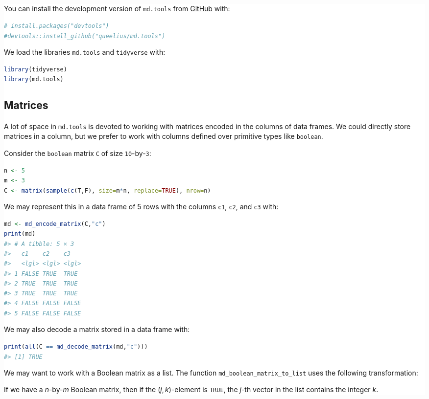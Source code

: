 You can install the development version of `md.tools` from
[GitHub](https://github.com/queelius/md.tools) with:

``` r
# install.packages("devtools")
#devtools::install_github("queelius/md.tools")
```

We load the libraries `md.tools` and `tidyverse` with:

``` r
library(tidyverse)
library(md.tools)
```

## Matrices

A lot of space in `md.tools` is devoted to working with matrices encoded
in the columns of data frames. We could directly store matrices in a
column, but we prefer to work with columns defined over primitive types
like `boolean`.

Consider the `boolean` matrix `C` of size `10`-by-`3`:

``` r
n <- 5
m <- 3
C <- matrix(sample(c(T,F), size=m*n, replace=TRUE), nrow=n)
```

We may represent this in a data frame of 5 rows with the columns `c1`,
`c2`, and `c3` with:

``` r
md <- md_encode_matrix(C,"c")
print(md)
#> # A tibble: 5 × 3
#>   c1    c2    c3   
#>   <lgl> <lgl> <lgl>
#> 1 FALSE TRUE  TRUE 
#> 2 TRUE  TRUE  TRUE 
#> 3 TRUE  TRUE  TRUE 
#> 4 FALSE FALSE FALSE
#> 5 FALSE FALSE FALSE
```

We may also decode a matrix stored in a data frame with:

``` r
print(all(C == md_decode_matrix(md,"c")))
#> [1] TRUE
```

We may want to work with a Boolean matrix as a list. The function
`md_boolean_matrix_to_list` uses the following transformation:

If we have a $n$-by-$m$ Boolean matrix, then if the $(j,k)$-element is
`TRUE`, the $j$-th vector in the list contains the integer $k$.
